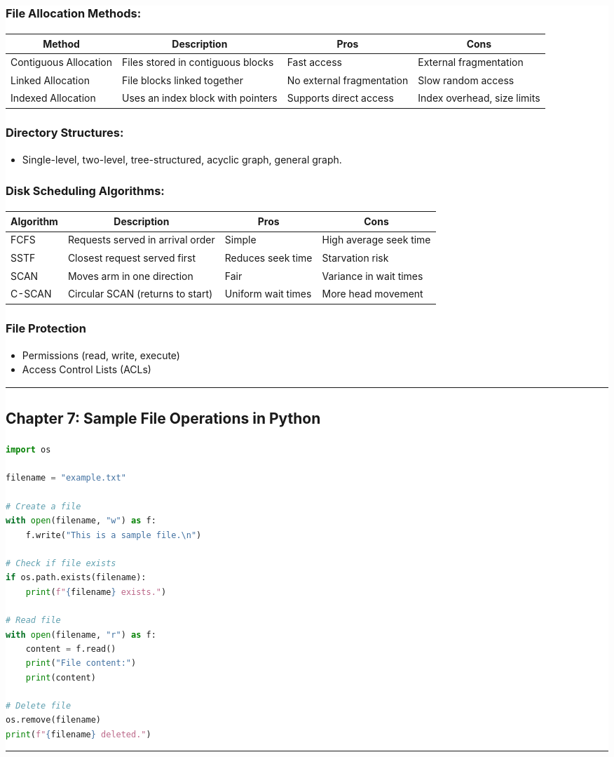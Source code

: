 ### File Allocation Methods:

| Method                | Description                                 | Pros                  | Cons                       |
|-----------------------|---------------------------------------------|-----------------------|----------------------------|
| Contiguous Allocation | Files stored in contiguous blocks           | Fast access           | External fragmentation      |
| Linked Allocation     | File blocks linked together                  | No external fragmentation | Slow random access        |
| Indexed Allocation    | Uses an index block with pointers            | Supports direct access | Index overhead, size limits |

### Directory Structures:
- Single-level, two-level, tree-structured, acyclic graph, general graph.

### Disk Scheduling Algorithms:

| Algorithm | Description                     | Pros                   | Cons                    |
|-----------|---------------------------------|------------------------|-------------------------|
| FCFS      | Requests served in arrival order | Simple                 | High average seek time  |
| SSTF      | Closest request served first     | Reduces seek time      | Starvation risk         |
| SCAN      | Moves arm in one direction       | Fair                   | Variance in wait times  |
| C-SCAN    | Circular SCAN (returns to start) | Uniform wait times     | More head movement      |

### File Protection
- Permissions (read, write, execute)
- Access Control Lists (ACLs)

---

## Chapter 7: Sample File Operations in Python

```python
import os

filename = "example.txt"

# Create a file
with open(filename, "w") as f:
    f.write("This is a sample file.\n")

# Check if file exists
if os.path.exists(filename):
    print(f"{filename} exists.")

# Read file
with open(filename, "r") as f:
    content = f.read()
    print("File content:")
    print(content)

# Delete file
os.remove(filename)
print(f"{filename} deleted.")
```

---